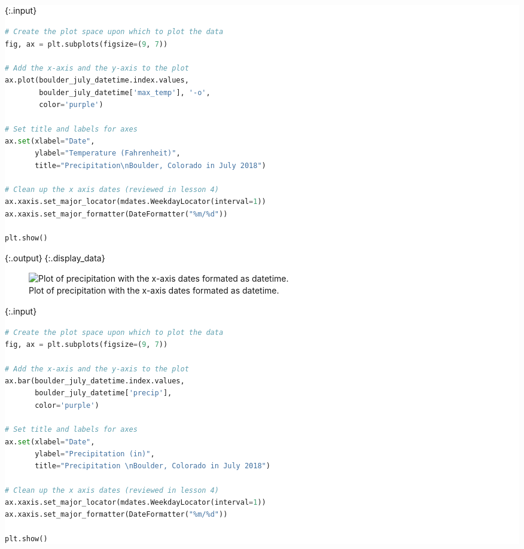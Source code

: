 {:.input}
```python
# Create the plot space upon which to plot the data
fig, ax = plt.subplots(figsize=(9, 7))

# Add the x-axis and the y-axis to the plot
ax.plot(boulder_july_datetime.index.values,
        boulder_july_datetime['max_temp'], '-o',
        color='purple')

# Set title and labels for axes
ax.set(xlabel="Date",
       ylabel="Temperature (Fahrenheit)",
       title="Precipitation\nBoulder, Colorado in July 2018")

# Clean up the x axis dates (reviewed in lesson 4)
ax.xaxis.set_major_locator(mdates.WeekdayLocator(interval=1))
ax.xaxis.set_major_formatter(DateFormatter("%m/%d"))

plt.show()
```

{:.output}
{:.display_data}

<figure>

<img src = "{{ site.url }}/images/courses/earth-analytics-python/03-intro-to-python-and-time-series-data/plot-time-series-handle-dates/2018-02-05-ts01-date-format-python/2018-02-05-ts01-date-format-python_18_0.png" alt = "Plot of precipitation with the x-axis dates formated as datetime.">
<figcaption>Plot of precipitation with the x-axis dates formated as datetime.</figcaption>

</figure>




{:.input}
```python
# Create the plot space upon which to plot the data
fig, ax = plt.subplots(figsize=(9, 7))

# Add the x-axis and the y-axis to the plot
ax.bar(boulder_july_datetime.index.values,
       boulder_july_datetime['precip'],
       color='purple')

# Set title and labels for axes
ax.set(xlabel="Date",
       ylabel="Precipitation (in)",
       title="Precipitation \nBoulder, Colorado in July 2018")

# Clean up the x axis dates (reviewed in lesson 4)
ax.xaxis.set_major_locator(mdates.WeekdayLocator(interval=1))
ax.xaxis.set_major_formatter(DateFormatter("%m/%d"))

plt.show()
```
